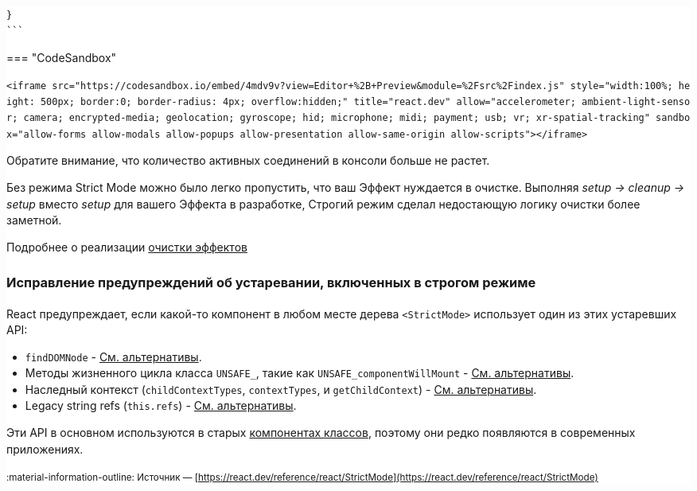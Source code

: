     }
    ```

=== "CodeSandbox"

    <iframe src="https://codesandbox.io/embed/4mdv9v?view=Editor+%2B+Preview&module=%2Fsrc%2Findex.js" style="width:100%; height: 500px; border:0; border-radius: 4px; overflow:hidden;" title="react.dev" allow="accelerometer; ambient-light-sensor; camera; encrypted-media; geolocation; gyroscope; hid; microphone; midi; payment; usb; vr; xr-spatial-tracking" sandbox="allow-forms allow-modals allow-popups allow-presentation allow-same-origin allow-scripts"></iframe>

Обратите внимание, что количество активных соединений в консоли больше не растет.

Без режима Strict Mode можно было легко пропустить, что ваш Эффект нуждается в очистке. Выполняя _setup → cleanup → setup_ вместо _setup_ для вашего Эффекта в разработке, Строгий режим сделал недостающую логику очистки более заметной.

Подробнее о реализации [очистки эффектов](../../learn/synchronizing-with-effects.md)

### Исправление предупреждений об устаревании, включенных в строгом режиме

React предупреждает, если какой-то компонент в любом месте дерева `<StrictMode>` использует один из этих устаревших API:

-   `findDOMNode` - [См. альтернативы](https://legacy.reactjs.org/docs/strict-mode.html#warning-about-deprecated-finddomnode-usage).
-   Методы жизненного цикла класса `UNSAFE_`, такие как `UNSAFE_componentWillMount` - [См. альтернативы](https://reactjs.org/blog/2018/03/27/update-on-async-rendering.html#migrating-from-legacy-lifecycles).
-   Наследный контекст (`childContextTypes`, `contextTypes`, и `getChildContext`) - [См. альтернативы](createContext.md).
-   Legacy string refs (`this.refs`) - [См. альтернативы](https://legacy.reactjs.org/docs/strict-mode.html#warning-about-legacy-string-ref-api-usage).

Эти API в основном используются в старых [компонентах классов](Component.md), поэтому они редко появляются в современных приложениях.

<small>:material-information-outline: Источник &mdash; [https://react.dev/reference/react/StrictMode](https://react.dev/reference/react/StrictMode)</small>
